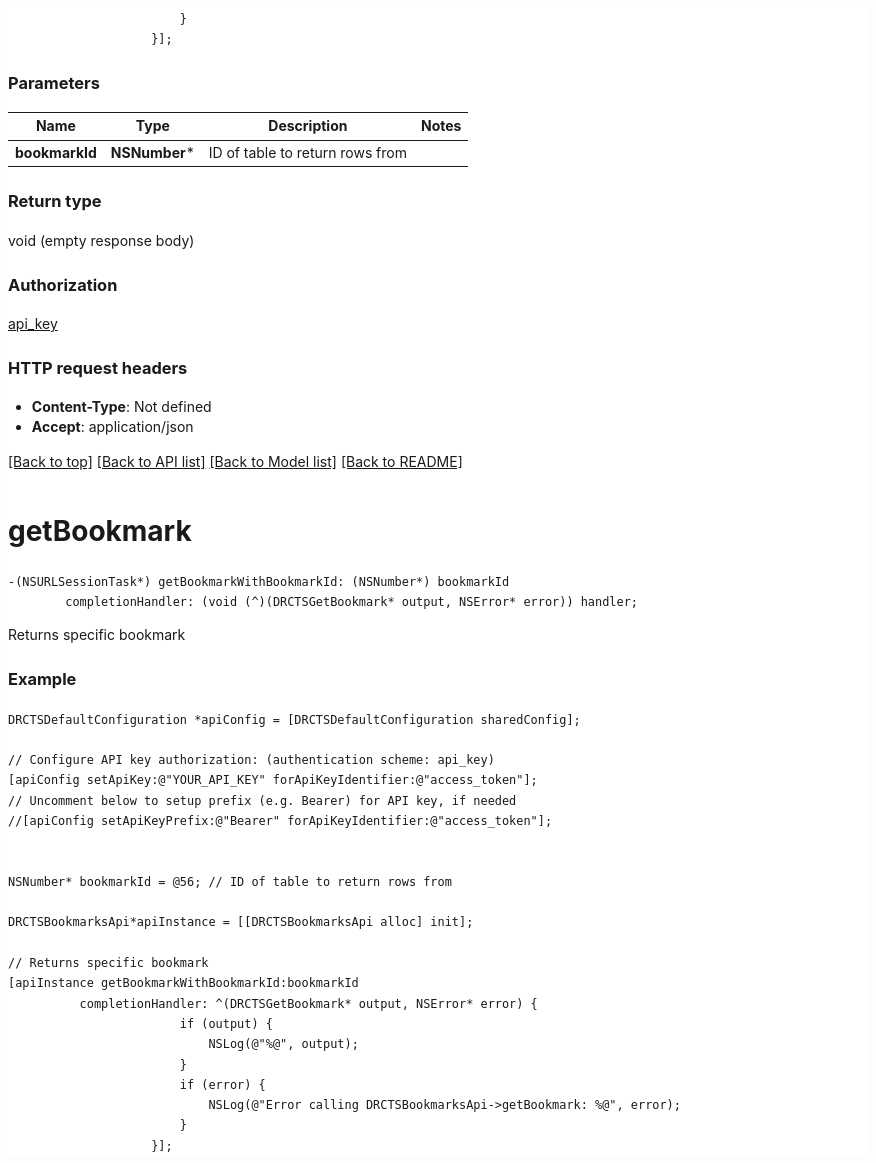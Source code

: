 ```objc
                        }
                    }];
```

### Parameters

Name | Type | Description  | Notes
------------- | ------------- | ------------- | -------------
 **bookmarkId** | **NSNumber***| ID of table to return rows from | 

### Return type

void (empty response body)

### Authorization

[api_key](../README.md#api_key)

### HTTP request headers

 - **Content-Type**: Not defined
 - **Accept**: application/json

[[Back to top]](#) [[Back to API list]](../README.md#documentation-for-api-endpoints) [[Back to Model list]](../README.md#documentation-for-models) [[Back to README]](../README.md)

# **getBookmark**
```objc
-(NSURLSessionTask*) getBookmarkWithBookmarkId: (NSNumber*) bookmarkId
        completionHandler: (void (^)(DRCTSGetBookmark* output, NSError* error)) handler;
```

Returns specific bookmark

### Example 
```objc
DRCTSDefaultConfiguration *apiConfig = [DRCTSDefaultConfiguration sharedConfig];

// Configure API key authorization: (authentication scheme: api_key)
[apiConfig setApiKey:@"YOUR_API_KEY" forApiKeyIdentifier:@"access_token"];
// Uncomment below to setup prefix (e.g. Bearer) for API key, if needed
//[apiConfig setApiKeyPrefix:@"Bearer" forApiKeyIdentifier:@"access_token"];


NSNumber* bookmarkId = @56; // ID of table to return rows from

DRCTSBookmarksApi*apiInstance = [[DRCTSBookmarksApi alloc] init];

// Returns specific bookmark
[apiInstance getBookmarkWithBookmarkId:bookmarkId
          completionHandler: ^(DRCTSGetBookmark* output, NSError* error) {
                        if (output) {
                            NSLog(@"%@", output);
                        }
                        if (error) {
                            NSLog(@"Error calling DRCTSBookmarksApi->getBookmark: %@", error);
                        }
                    }];
```
